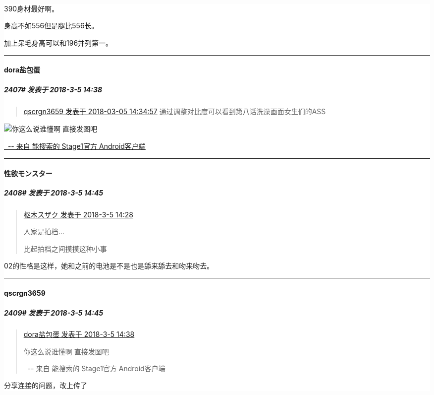 
390身材最好啊。

身高不如556但是腿比556长。

加上呆毛身高可以和196并列第一。







*****

####  dora盐包蛋  
##### 2407#       发表于 2018-3-5 14:38


<blockquote><a href="httphttps://bbs.saraba1st.com/2b/forum.php?mod=redirect&amp;goto=findpost&amp;pid=38748495&amp;ptid=1585473" target="_blank">qscrgn3659 发表于 2018-03-05 14:34:57</a>
通过调整对比度可以看到第八话洗澡画面女生们的ASS</blockquote><img src="https://static.saraba1st.com/image/smiley/face2017/018.png" referrerpolicy="no-referrer">你这么说谁懂啊 直接发图吧

[  -- 来自 能搜索的 Stage1官方 Android客户端](https://www.coolapk.com/apk/140634)







*****

####  性欲モンスター  
##### 2408#       发表于 2018-3-5 14:45


<blockquote><a href="httphttps://bbs.saraba1st.com/2b/forum.php?mod=redirect&amp;goto=findpost&amp;pid=38748444&amp;ptid=1585473" target="_blank">枢木スザク 发表于 2018-3-5 14:28</a>

人家是拍档...

比起拍档之间摸摸这种小事</blockquote>
02的性格是这样，她和之前的电池是不是也是舔来舔去和吻来吻去。







*****

####  qscrgn3659  
##### 2409#       发表于 2018-3-5 14:45


<blockquote><a href="httphttps://bbs.saraba1st.com/2b/forum.php?mod=redirect&amp;goto=findpost&amp;pid=38748537&amp;ptid=1585473" target="_blank">dora盐包蛋 发表于 2018-3-5 14:38</a>

你这么说谁懂啊 直接发图吧


  -- 来自 能搜索的 Stage1官方 Android客户端</blockquote>
分享连接的问题，改上传了
